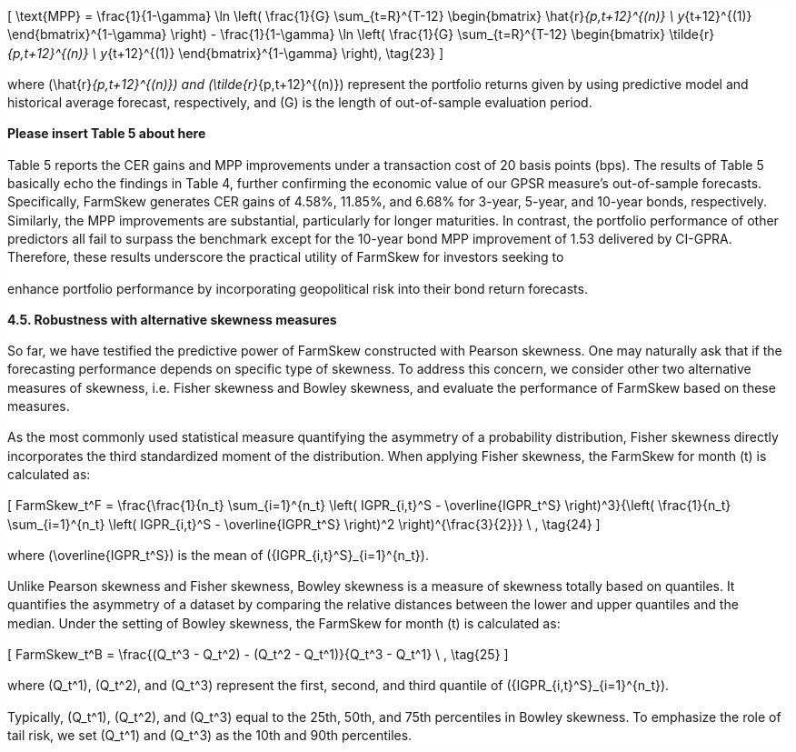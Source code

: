 \[
\text{MPP} = \frac{1}{1-\gamma} \ln \left( \frac{1}{G} \sum_{t=R}^{T-12} \begin{bmatrix} \hat{r}_{p,t+12}^{(n)} \\ y_{t+12}^{(1)} \end{bmatrix}^{1-\gamma} \right) - \frac{1}{1-\gamma} \ln \left( \frac{1}{G} \sum_{t=R}^{T-12} \begin{bmatrix} \tilde{r}_{p,t+12}^{(n)} \\ y_{t+12}^{(1)} \end{bmatrix}^{1-\gamma} \right), \tag{23}
\]

where \(\hat{r}_{p,t+12}^{(n)}\) and \(\tilde{r}_{p,t+12}^{(n)}\) represent the portfolio returns given by using predictive model and historical average forecast, respectively, and \(G\) is the length of out-of-sample evaluation period.

**Please insert Table 5 about here**

Table 5 reports the CER gains and MPP improvements under a transaction cost of 20 basis points (bps). The results of Table 5 basically echo the findings in Table 4, further confirming the economic value of our GPSR measure’s out-of-sample forecasts. Specifically, FarmSkew generates CER gains of 4.58%, 11.85%, and 6.68% for 3-year, 5-year, and 10-year bonds, respectively. Similarly, the MPP improvements are substantial, particularly for longer maturities. In contrast, the portfolio performance of other predictors all fail to surpass the benchmark except for the 10-year bond MPP improvement of 1.53 delivered by CI-GPRA. Therefore, these results underscore the practical utility of FarmSkew for investors seeking to

enhance portfolio performance by incorporating geopolitical risk into their bond return forecasts.

**4.5. Robustness with alternative skewness measures**

So far, we have testified the predictive power of FarmSkew constructed with Pearson skewness. One may naturally ask that if the forecasting performance depends on specific type of skewness. To address this concern, we consider other two alternative measures of skewness, i.e. Fisher skewness and Bowley skewness, and evaluate the performance of FarmSkew based on these measures.

As the most commonly used statistical measure quantifying the asymmetry of a probability distribution, Fisher skewness directly incorporates the third standardized moment of the distribution. When applying Fisher skewness, the FarmSkew for month \(t\) is calculated as:

\[
FarmSkew_t^F = \frac{\frac{1}{n_t} \sum_{i=1}^{n_t} \left( IGPR_{i,t}^S - \overline{IGPR_t^S} \right)^3}{\left( \frac{1}{n_t} \sum_{i=1}^{n_t} \left( IGPR_{i,t}^S - \overline{IGPR_t^S} \right)^2 \right)^{\frac{3}{2}}} \ , \tag{24}
\]

where \(\overline{IGPR_t^S}\) is the mean of \(\{IGPR_{i,t}^S\}_{i=1}^{n_t}\).

Unlike Pearson skewness and Fisher skewness, Bowley skewness is a measure of skewness totally based on quantiles. It quantifies the asymmetry of a dataset by comparing the relative distances between the lower and upper quantiles and the median. Under the setting of Bowley skewness, the FarmSkew for month \(t\) is calculated as:

\[
FarmSkew_t^B = \frac{(Q_t^3 - Q_t^2) - (Q_t^2 - Q_t^1)}{Q_t^3 - Q_t^1} \ , \tag{25}
\]

where \(Q_t^1\), \(Q_t^2\), and \(Q_t^3\) represent the first, second, and third quantile of \(\{IGPR_{i,t}^S\}_{i=1}^{n_t}\).

Typically, \(Q_t^1\), \(Q_t^2\), and \(Q_t^3\) equal to the 25th, 50th, and 75th percentiles in Bowley skewness. To emphasize the role of tail risk, we set \(Q_t^1\) and \(Q_t^3\) as the 10th and 90th percentiles.
